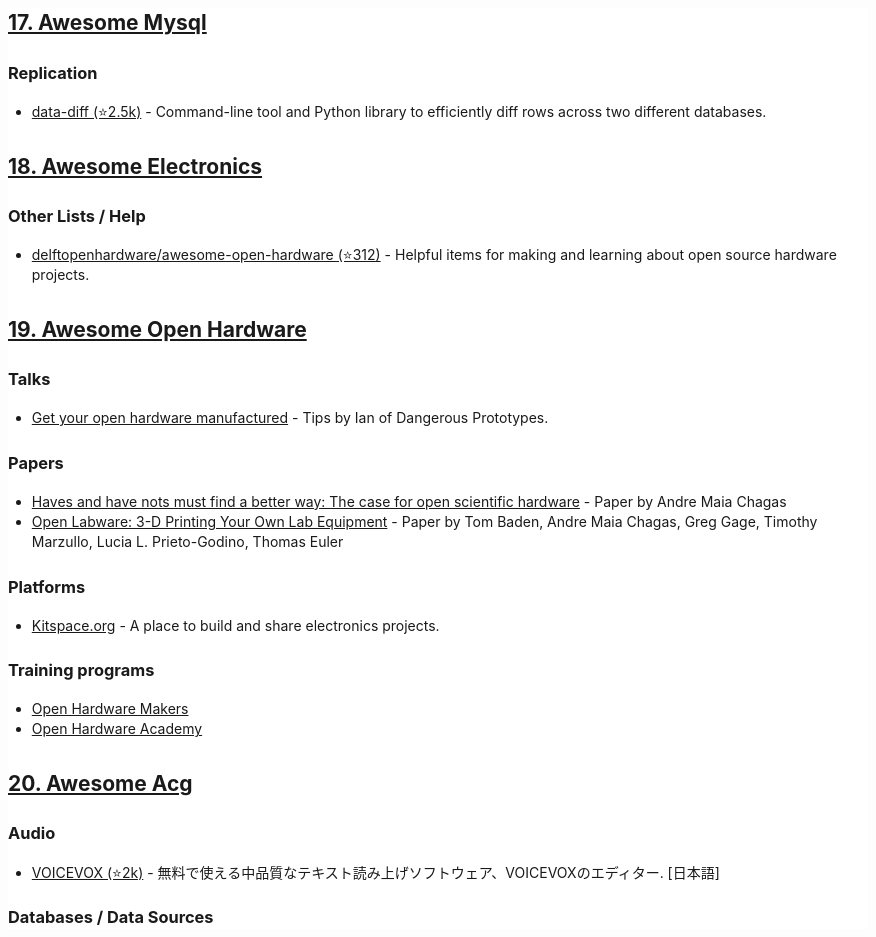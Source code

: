 ## [17. Awesome Mysql](/content/shlomi-noach/awesome-mysql/week/README.md)

### Replication

*   [data-diff (⭐2.5k)](https://github.com/datafold/data-diff) - Command-line tool and Python library to efficiently diff rows across two different databases.

## [18. Awesome Electronics](/content/kitspace/awesome-electronics/week/README.md)

### Other Lists / Help

*   [delftopenhardware/awesome-open-hardware (⭐312)](https://github.com/delftopenhardware/awesome-open-hardware) - Helpful items for making and learning about open source hardware projects.

## [19. Awesome Open Hardware](/content/delftopenhardware/awesome-open-hardware/week/README.md)

### Talks

*   [Get your open hardware manufactured](https://www.youtube.com/watch?v=ifTaGRTPwLc) - Tips by Ian of Dangerous Prototypes.

### Papers

*   [Haves and have nots must find a better way: The case for open scientific hardware](https://doi.org/10.1371/journal.pbio.3000014) - Paper by Andre Maia Chagas
*   [Open Labware: 3-D Printing Your Own Lab Equipment](https://doi.org/10.1371/journal.pbio.1002086) - Paper by Tom Baden, Andre Maia Chagas, Greg Gage, Timothy Marzullo, Lucia L. Prieto-Godino, Thomas Euler

### Platforms

*   [Kitspace.org](https://kitspace.org) - A place to build and share electronics projects.

### Training programs

*   [Open Hardware Makers](https://openhardware.space)
*   [Open Hardware Academy](https://openhardware.academy/)

## [20. Awesome Acg](/content/soruly/awesome-acg/week/README.md)

### Audio

*   [VOICEVOX (⭐2k)](https://github.com/VOICEVOX/voicevox) - 無料で使える中品質なテキスト読み上げソフトウェア、VOICEVOXのエディター. \[日本語]

### Databases / Data Sources
